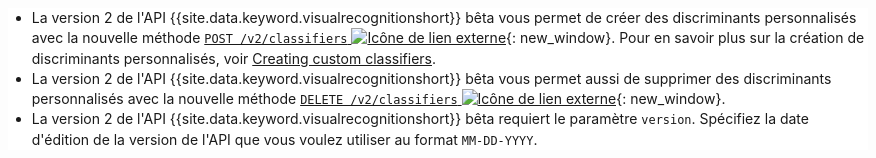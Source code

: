 - La version 2 de l'API {{site.data.keyword.visualrecognitionshort}} bêta vous permet de créer des discriminants personnalisés avec la nouvelle méthode [`POST /v2/classifiers` ![Icône de lien externe](../../icons/launch-glyph.svg "Icône de lien externe")](https://www.ibm.com/watson/developercloud/visual-recognition/api/v2/#create_a_classifier){: new_window}. Pour en savoir plus sur la création de discriminants personnalisés, voir [Creating custom classifiers](/docs/services/visual-recognition?topic=visual-recognition-tutorial-custom-classifier#tutorial-custom-classifier).
- La version 2 de l'API {{site.data.keyword.visualrecognitionshort}} bêta vous permet aussi de supprimer des discriminants personnalisés avec la nouvelle méthode [`DELETE /v2/classifiers` ![Icône de lien externe](../../icons/launch-glyph.svg "Icône de lien externe")](https://www.ibm.com/watson/developercloud/visual-recognition/api/v2/#delete_a_classifier){: new_window}.
- La version 2 de l'API {{site.data.keyword.visualrecognitionshort}} bêta requiert le paramètre `version`. Spécifiez la date d'édition de la version de l'API que vous voulez utiliser au format `MM-DD-YYYY`.
